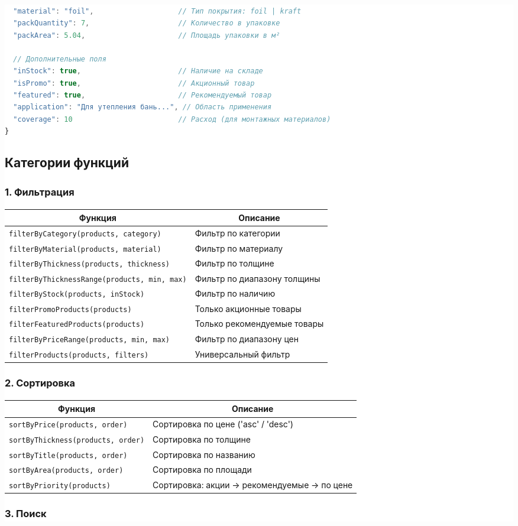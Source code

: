 ```javascript
  "material": "foil",                    // Тип покрытия: foil | kraft
  "packQuantity": 7,                     // Количество в упаковке
  "packArea": 5.04,                      // Площадь упаковки в м²

  // Дополнительные поля
  "inStock": true,                       // Наличие на складе
  "isPromo": true,                       // Акционный товар
  "featured": true,                      // Рекомендуемый товар
  "application": "Для утепления бань...", // Область применения
  "coverage": 10                         // Расход (для монтажных материалов)
}
```

## Категории функций

### 1. Фильтрация

| Функция | Описание |
|---------|----------|
| `filterByCategory(products, category)` | Фильтр по категории |
| `filterByMaterial(products, material)` | Фильтр по материалу |
| `filterByThickness(products, thickness)` | Фильтр по толщине |
| `filterByThicknessRange(products, min, max)` | Фильтр по диапазону толщины |
| `filterByStock(products, inStock)` | Фильтр по наличию |
| `filterPromoProducts(products)` | Только акционные товары |
| `filterFeaturedProducts(products)` | Только рекомендуемые товары |
| `filterByPriceRange(products, min, max)` | Фильтр по диапазону цен |
| `filterProducts(products, filters)` | Универсальный фильтр |

### 2. Сортировка

| Функция | Описание |
|---------|----------|
| `sortByPrice(products, order)` | Сортировка по цене ('asc' / 'desc') |
| `sortByThickness(products, order)` | Сортировка по толщине |
| `sortByTitle(products, order)` | Сортировка по названию |
| `sortByArea(products, order)` | Сортировка по площади |
| `sortByPriority(products)` | Сортировка: акции → рекомендуемые → по цене |

### 3. Поиск
